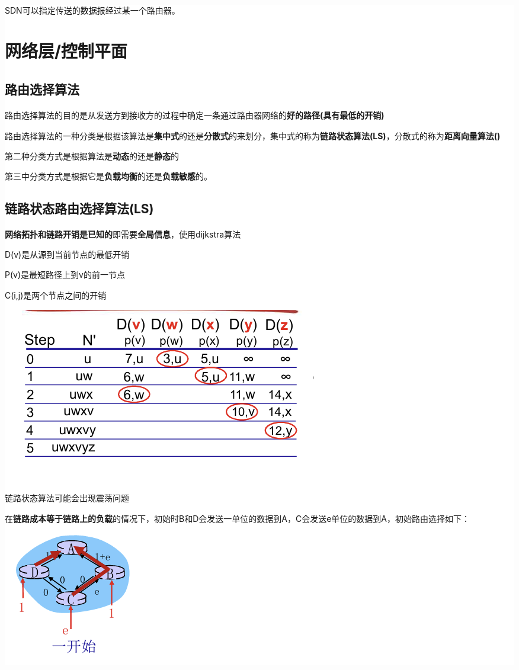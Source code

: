 

SDN可以指定传送的数据报经过某一个路由器。



# 网络层/控制平面

## 路由选择算法

路由选择算法的目的是从发送方到接收方的过程中确定一条通过路由器网络的**好的路径(具有最低的开销)**

路由选择算法的一种分类是根据该算法是**集中式**的还是**分散式**的来划分，集中式的称为**链路状态算法(LS)**，分散式的称为**距离向量算法()**

第二种分类方式是根据算法是**动态**的还是**静态**的

第三中分类方式是根据它是**负载均衡**的还是**负载敏感**的。



##  链路状态路由选择算法(LS)

**网络拓扑和链路开销是已知的**即需要**全局信息**，使用dijkstra算法

D(v)是从源到当前节点的最低开销

P(v)是最短路径上到v的前一节点

C(i,j)是两个节点之间的开销

![{298AB9C9-CAB6-4A01-9F09-C8FE0598C1E8}](./assets/{298AB9C9-CAB6-4A01-9F09-C8FE0598C1E8}.png)

链路状态算法可能会出现震荡问题

在**链路成本等于链路上的负载**的情况下，初始时B和D会发送一单位的数据到A，C会发送e单位的数据到A，初始路由选择如下：
![{63DDD92A-4F04-4F1B-BF4B-3D2412068DFB}](./assets/{63DDD92A-4F04-4F1B-BF4B-3D2412068DFB}.png)
